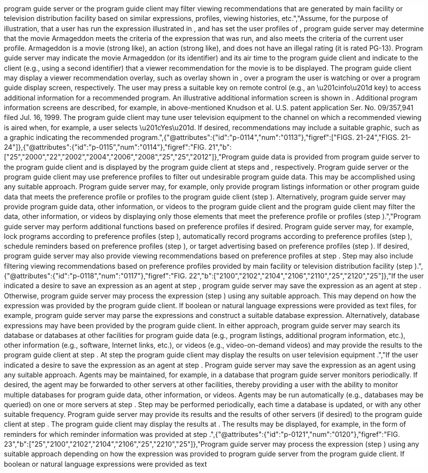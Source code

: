program guide server  or the program guide client may filter viewing recommendations that are generated by main facility  or television distribution facility  based on similar expressions, profiles, viewing histories, etc.","Assume, for the purpose of illustration, that a user has run the expression illustrated in , and has set the user profiles of , program guide server  may determine that the movie Armageddon meets the criteria of the expression that was run, and also meets the criteria of the current user profile. Armageddon is a movie (strong like), an action (strong like), and does not have an illegal rating (it is rated PG-13). Program guide server  may indicate the movie Armageddon (or its identifier) and its air time to the program guide client and indicate to the client (e.g., using a second identifier) that a viewer recommendation for the movie is to be displayed. The program guide client may display a viewer recommendation overlay, such as overlay  shown in , over a program the user is watching or over a program guide display screen, respectively. The user may press a suitable key on remote control  (e.g., an \u201cinfo\u201d key) to access additional information for a recommended program. An illustrative additional information screen is shown in . Additional program information screens are described, for example, in above-mentioned Knudson et al. U.S. patent application Ser. No. 09\/357,941 filed Jul. 16, 1999. The program guide client may tune user television equipment  to the channel on which a recommended viewing is aired when, for example, a user selects \u201cYes\u201d. If desired, recommendations may include a suitable graphic, such as a graphic indicating the recommended program.",{"@attributes":{"id":"p-0114","num":"0113"},"figref":["FIGS. 21-24","FIGS. 21-24"]},{"@attributes":{"id":"p-0115","num":"0114"},"figref":"FIG. 21","b":["25","2000","22","2002","2004","2006","2008","25","25","2012"]},"Program guide data is provided from program guide server  to the program guide client and is displayed by the program guide client at steps  and , respectively. Program guide server  or the program guide client may use preference profiles to filter out undesirable program guide data. This may be accomplished using any suitable approach. Program guide server  may, for example, only provide program listings information or other program guide data that meets the preference profile or profiles to the program guide client (step ). Alternatively, program guide server  may provide program guide data, other information, or videos to the program guide client and the program guide client may filter the data, other information, or videos by displaying only those elements that meet the preference profile or profiles (step ).","Program guide server  may perform additional functions based on preference profiles if desired. Program guide server  may, for example, lock programs according to preference profiles (step ), automatically record programs according to preference profiles (step ), schedule reminders based on preference profiles (step ), or target advertising based on preference profiles (step ). If desired, program guide server  may also provide viewing recommendations based on preference profiles at step . Step  may also include filtering viewing recommendations based on preference profiles provided by main facility  or television distribution facility  (step ).",{"@attributes":{"id":"p-0118","num":"0117"},"figref":"FIG. 22","b":["2100","2102","2104","2106","2110","25","2120","25"]},"If the user indicated a desire to save an expression as an agent at step , program guide server  may save the expression as an agent at step . Otherwise, program guide server  may process the expression (step ) using any suitable approach. This may depend on how the expression was provided by the program guide client. If boolean or natural language expressions were provided as text files, for example, program guide server  may parse the expressions and construct a suitable database expression. Alternatively, database expressions may have been provided by the program guide client. In either approach, program guide server  may search its database or databases at other facilities for program guide data (e.g., program listings, additional program information, etc.), other information (e.g., software, Internet links, etc.), or videos (e.g., video-on-demand videos) and may provide the results to the program guide client at step . At step  the program guide client may display the results on user television equipment .","If the user indicated a desire to save the expression as an agent at step . Program guide server  may save the expression as an agent using any suitable approach. Agents may be maintained, for example, in a database that program guide server  monitors periodically. If desired, the agent may be forwarded to other servers at other facilities, thereby providing a user with the ability to monitor multiple databases for program guide data, other information, or videos. Agents may be run automatically (e.g., databases may be queried) on one or more servers at step . Step  may be performed periodically, each time a database is updated, or with any other suitable frequency. Program guide server  may provide its results and the results of other servers (if desired) to the program guide client at step . The program guide client may display the results at . The results may be displayed, for example, in the form of reminders for which reminder information was provided at step .",{"@attributes":{"id":"p-0121","num":"0120"},"figref":"FIG. 23","b":["25","2100","2102","2104","2106","25","2210","25"]},"Program guide server  may process the expression (step ) using any suitable approach depending on how the expression was provided to program guide server  from the program guide client. If boolean or natural language expressions were provided as text